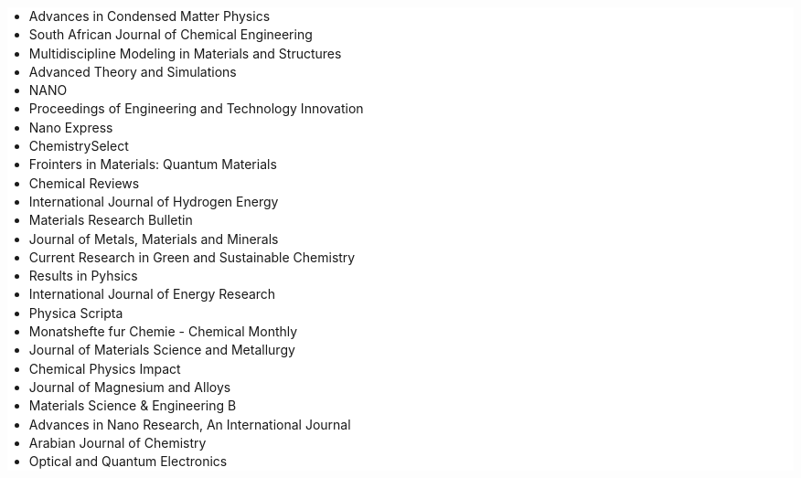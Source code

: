 + Advances in Condensed Matter Physics
+ South African Journal of Chemical Engineering	
+ Multidiscipline Modeling in Materials and Structures
+ Advanced Theory and Simulations
+ NANO
+ Proceedings of Engineering and Technology Innovation
+ Nano Express
+ ChemistrySelect
+ Frointers in Materials: Quantum Materials
+ Chemical Reviews
+ International Journal of Hydrogen Energy
+ Materials Research Bulletin
+ Journal of Metals, Materials and Minerals
+ Current Research in Green and Sustainable Chemistry
+ Results in Pyhsics
+ International Journal of Energy Research
+ Physica Scripta
+ Monatshefte fur Chemie - Chemical Monthly
+ Journal of Materials Science and Metallurgy
+ Chemical Physics Impact
+ Journal of Magnesium and Alloys
+ Materials Science & Engineering B
+ Advances in Nano Research, An International Journal
+ Arabian Journal of Chemistry
+ Optical and Quantum Electronics 
